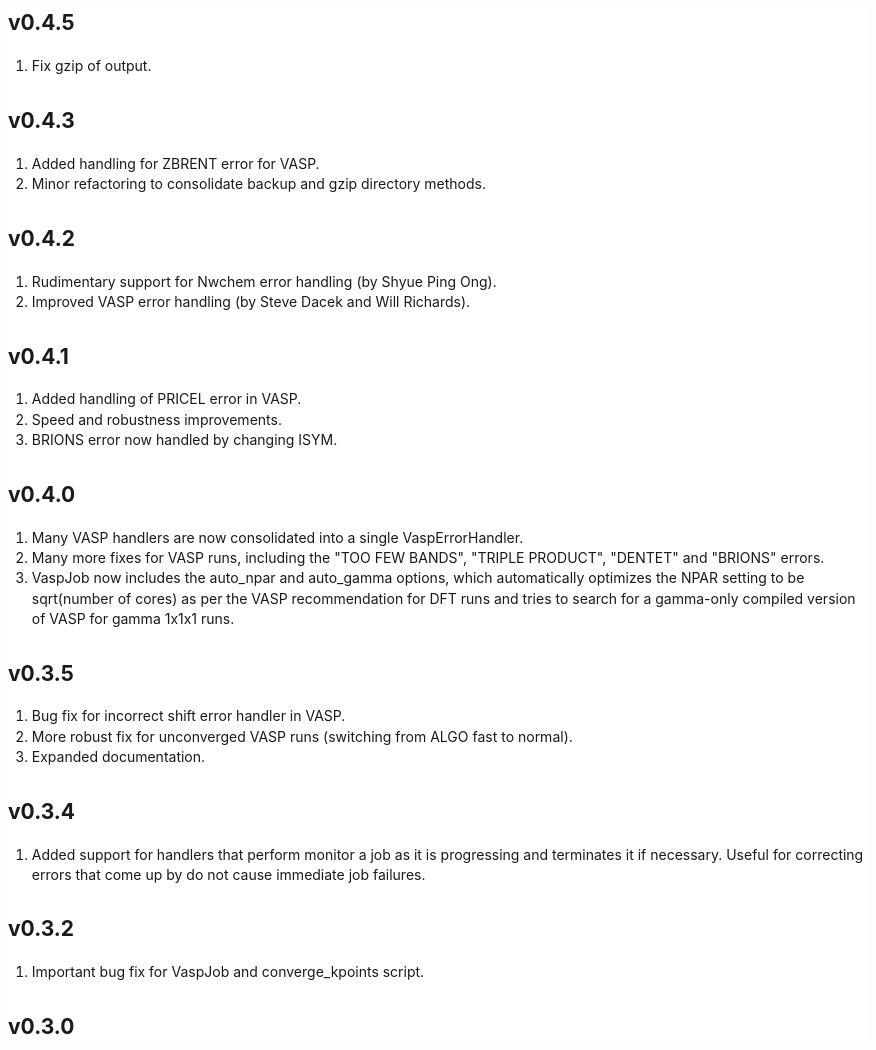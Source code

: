 ## v0.4.5

1. Fix gzip of output.

## v0.4.3

1. Added handling for ZBRENT error for VASP.
2. Minor refactoring to consolidate backup and gzip directory methods.

## v0.4.2

1. Rudimentary support for Nwchem error handling (by Shyue Ping Ong).
2. Improved VASP error handling (by Steve Dacek and Will Richards).

## v0.4.1

1. Added handling of PRICEL error in VASP.
2. Speed and robustness improvements.
3. BRIONS error now handled by changing ISYM.

## v0.4.0

1. Many VASP handlers are now consolidated into a single VaspErrorHandler.
2. Many more fixes for VASP runs, including the "TOO FEW BANDS",
   "TRIPLE PRODUCT", "DENTET" and "BRIONS" errors.
3. VaspJob now includes the auto_npar and auto_gamma options, which
   automatically optimizes the NPAR setting to be sqrt(number of cores) as
   per the VASP recommendation for DFT runs and tries to search for a
   gamma-only compiled version of VASP for gamma 1x1x1 runs.

## v0.3.5

1. Bug fix for incorrect shift error handler in VASP.
2. More robust fix for unconverged VASP runs (switching from ALGO fast to
   normal).
3. Expanded documentation.

## v0.3.4

1. Added support for handlers that perform monitor a job as it is progressing
   and terminates it if necessary. Useful for correcting errors that come up
   by do not cause immediate job failures.

## v0.3.2

1. Important bug fix for VaspJob and converge_kpoints script.

## v0.3.0
